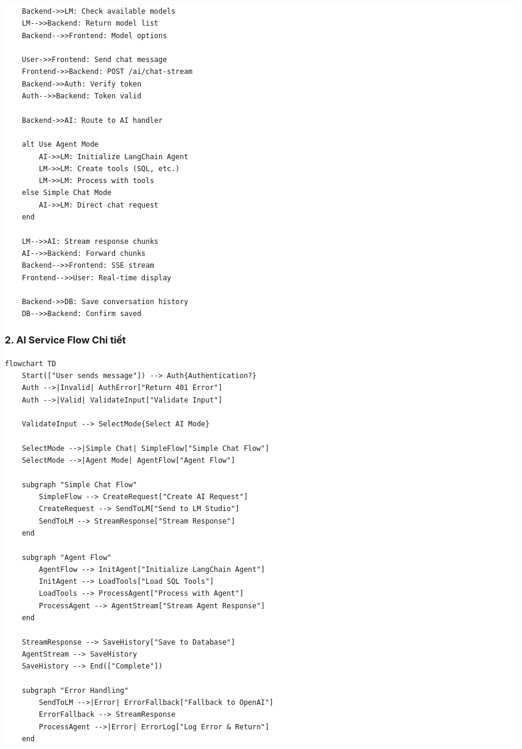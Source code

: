 ```mermaid
    Backend->>LM: Check available models
    LM-->>Backend: Return model list
    Backend-->>Frontend: Model options
    
    User->>Frontend: Send chat message
    Frontend->>Backend: POST /ai/chat-stream
    Backend->>Auth: Verify token
    Auth-->>Backend: Token valid
    
    Backend->>AI: Route to AI handler
    
    alt Use Agent Mode
        AI->>LM: Initialize LangChain Agent
        LM->>LM: Create tools (SQL, etc.)
        LM->>LM: Process with tools
    else Simple Chat Mode
        AI->>LM: Direct chat request
    end
    
    LM-->>AI: Stream response chunks
    AI-->>Backend: Forward chunks
    Backend-->>Frontend: SSE stream
    Frontend-->>User: Real-time display
    
    Backend->>DB: Save conversation history
    DB-->>Backend: Confirm saved
```

### 2. AI Service Flow Chi tiết

```mermaid
flowchart TD
    Start(["User sends message"]) --> Auth{Authentication?}
    Auth -->|Invalid| AuthError["Return 401 Error"]
    Auth -->|Valid| ValidateInput["Validate Input"]
    
    ValidateInput --> SelectMode{Select AI Mode}
    
    SelectMode -->|Simple Chat| SimpleFlow["Simple Chat Flow"]
    SelectMode -->|Agent Mode| AgentFlow["Agent Flow"]
    
    subgraph "Simple Chat Flow"
        SimpleFlow --> CreateRequest["Create AI Request"]
        CreateRequest --> SendToLM["Send to LM Studio"]
        SendToLM --> StreamResponse["Stream Response"]
    end
    
    subgraph "Agent Flow"
        AgentFlow --> InitAgent["Initialize LangChain Agent"]
        InitAgent --> LoadTools["Load SQL Tools"]
        LoadTools --> ProcessAgent["Process with Agent"]
        ProcessAgent --> AgentStream["Stream Agent Response"]
    end
    
    StreamResponse --> SaveHistory["Save to Database"]
    AgentStream --> SaveHistory
    SaveHistory --> End(["Complete"])
    
    subgraph "Error Handling"
        SendToLM -->|Error| ErrorFallback["Fallback to OpenAI"]
        ErrorFallback --> StreamResponse
        ProcessAgent -->|Error| ErrorLog["Log Error & Return"]
    end
```
